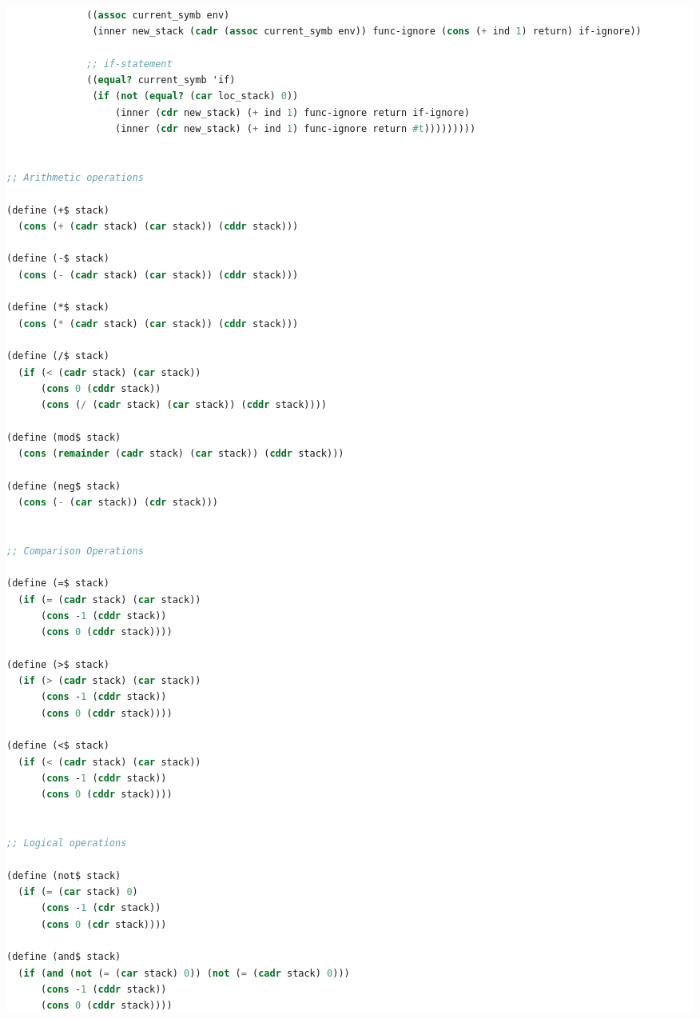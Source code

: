 ```scheme
              ((assoc current_symb env)
               (inner new_stack (cadr (assoc current_symb env)) func-ignore (cons (+ ind 1) return) if-ignore))
              
              ;; if-statement
              ((equal? current_symb 'if)
               (if (not (equal? (car loc_stack) 0))
                   (inner (cdr new_stack) (+ ind 1) func-ignore return if-ignore)
                   (inner (cdr new_stack) (+ ind 1) func-ignore return #t)))))))))


;; Arithmetic operations

(define (+$ stack)
  (cons (+ (cadr stack) (car stack)) (cddr stack)))

(define (-$ stack)
  (cons (- (cadr stack) (car stack)) (cddr stack)))

(define (*$ stack)
  (cons (* (cadr stack) (car stack)) (cddr stack)))

(define (/$ stack)
  (if (< (cadr stack) (car stack))
      (cons 0 (cddr stack))
      (cons (/ (cadr stack) (car stack)) (cddr stack))))

(define (mod$ stack)
  (cons (remainder (cadr stack) (car stack)) (cddr stack)))

(define (neg$ stack)
  (cons (- (car stack)) (cdr stack)))


;; Comparison Operations

(define (=$ stack)
  (if (= (cadr stack) (car stack))
      (cons -1 (cddr stack))
      (cons 0 (cddr stack))))

(define (>$ stack)
  (if (> (cadr stack) (car stack))
      (cons -1 (cddr stack))
      (cons 0 (cddr stack))))

(define (<$ stack)
  (if (< (cadr stack) (car stack))
      (cons -1 (cddr stack))
      (cons 0 (cddr stack))))


;; Logical operations

(define (not$ stack)
  (if (= (car stack) 0)
      (cons -1 (cdr stack))
      (cons 0 (cdr stack))))

(define (and$ stack)
  (if (and (not (= (car stack) 0)) (not (= (cadr stack) 0)))
      (cons -1 (cddr stack))
      (cons 0 (cddr stack))))
```